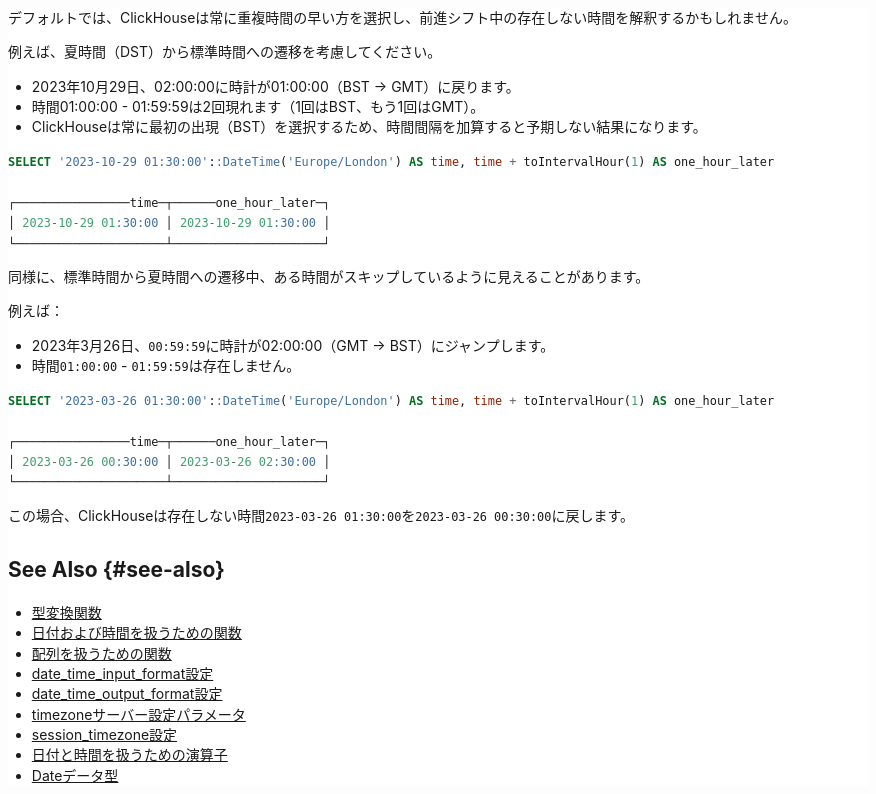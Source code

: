 デフォルトでは、ClickHouseは常に重複時間の早い方を選択し、前進シフト中の存在しない時間を解釈するかもしれません。

例えば、夏時間（DST）から標準時間への遷移を考慮してください。

- 2023年10月29日、02:00:00に時計が01:00:00（BST → GMT）に戻ります。
- 時間01:00:00 - 01:59:59は2回現れます（1回はBST、もう1回はGMT）。
- ClickHouseは常に最初の出現（BST）を選択するため、時間間隔を加算すると予期しない結果になります。

```sql
SELECT '2023-10-29 01:30:00'::DateTime('Europe/London') AS time, time + toIntervalHour(1) AS one_hour_later

┌────────────────time─┬──────one_hour_later─┐
│ 2023-10-29 01:30:00 │ 2023-10-29 01:30:00 │
└─────────────────────┴─────────────────────┘
```

同様に、標準時間から夏時間への遷移中、ある時間がスキップしているように見えることがあります。

例えば：

- 2023年3月26日、`00:59:59`に時計が02:00:00（GMT → BST）にジャンプします。
- 時間`01:00:00` - `01:59:59`は存在しません。

```sql
SELECT '2023-03-26 01:30:00'::DateTime('Europe/London') AS time, time + toIntervalHour(1) AS one_hour_later

┌────────────────time─┬──────one_hour_later─┐
│ 2023-03-26 00:30:00 │ 2023-03-26 02:30:00 │
└─────────────────────┴─────────────────────┘
```

この場合、ClickHouseは存在しない時間`2023-03-26 01:30:00`を`2023-03-26 00:30:00`に戻します。

## See Also {#see-also}

- [型変換関数](../../sql-reference/functions/type-conversion-functions.md)
- [日付および時間を扱うための関数](../../sql-reference/functions/date-time-functions.md)
- [配列を扱うための関数](../../sql-reference/functions/array-functions.md)
- [date_time_input_format設定](../../operations/settings/settings-formats.md#date_time_input_format)
- [date_time_output_format設定](../../operations/settings/settings-formats.md#date_time_output_format)
- [timezoneサーバー設定パラメータ](../../operations/server-configuration-parameters/settings.md#timezone)
- [session_timezone設定](../../operations/settings/settings.md#session_timezone)
- [日付と時間を扱うための演算子](../../sql-reference/operators#operators-for-working-with-dates-and-times)
- [Dateデータ型](../../sql-reference/data-types/date.md)
